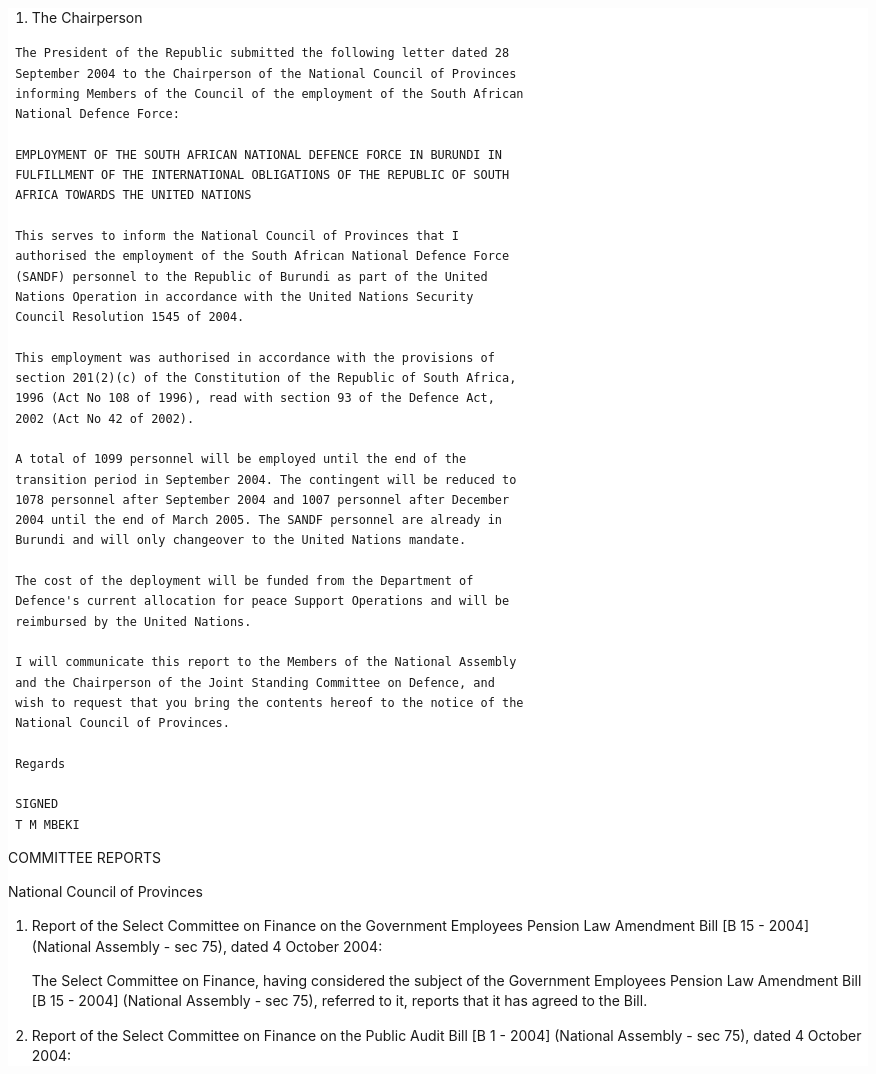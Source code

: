 1.    The Chairperson

     The President of the Republic submitted the following letter dated 28
     September 2004 to the Chairperson of the National Council of Provinces
     informing Members of the Council of the employment of the South African
     National Defence Force:

     EMPLOYMENT OF THE SOUTH AFRICAN NATIONAL DEFENCE FORCE IN BURUNDI IN
     FULFILLMENT OF THE INTERNATIONAL OBLIGATIONS OF THE REPUBLIC OF SOUTH
     AFRICA TOWARDS THE UNITED NATIONS

     This serves to inform the National Council of Provinces that I
     authorised the employment of the South African National Defence Force
     (SANDF) personnel to the Republic of Burundi as part of the United
     Nations Operation in accordance with the United Nations Security
     Council Resolution 1545 of 2004.

     This employment was authorised in accordance with the provisions of
     section 201(2)(c) of the Constitution of the Republic of South Africa,
     1996 (Act No 108 of 1996), read with section 93 of the Defence Act,
     2002 (Act No 42 of 2002).

     A total of 1099 personnel will be employed until the end of the
     transition period in September 2004. The contingent will be reduced to
     1078 personnel after September 2004 and 1007 personnel after December
     2004 until the end of March 2005. The SANDF personnel are already in
     Burundi and will only changeover to the United Nations mandate.

     The cost of the deployment will be funded from the Department of
     Defence's current allocation for peace Support Operations and will be
     reimbursed by the United Nations.

     I will communicate this report to the Members of the National Assembly
     and the Chairperson of the Joint Standing Committee on Defence, and
     wish to request that you bring the contents hereof to the notice of the
     National Council of Provinces.

     Regards

     SIGNED
     T M MBEKI


COMMITTEE REPORTS


National Council of Provinces

1.    Report of the Select Committee on Finance on the Government Employees
     Pension Law Amendment Bill [B 15 - 2004] (National Assembly - sec 75),
     dated 4 October 2004:

         The Select Committee on Finance, having considered the subject of
         the Government Employees Pension Law Amendment Bill [B 15 - 2004]
         (National Assembly - sec 75), referred to it, reports that it has
         agreed to the Bill.

2.    Report of the Select Committee on Finance on the Public Audit Bill [B
     1 - 2004] (National Assembly - sec 75), dated 4 October 2004:
